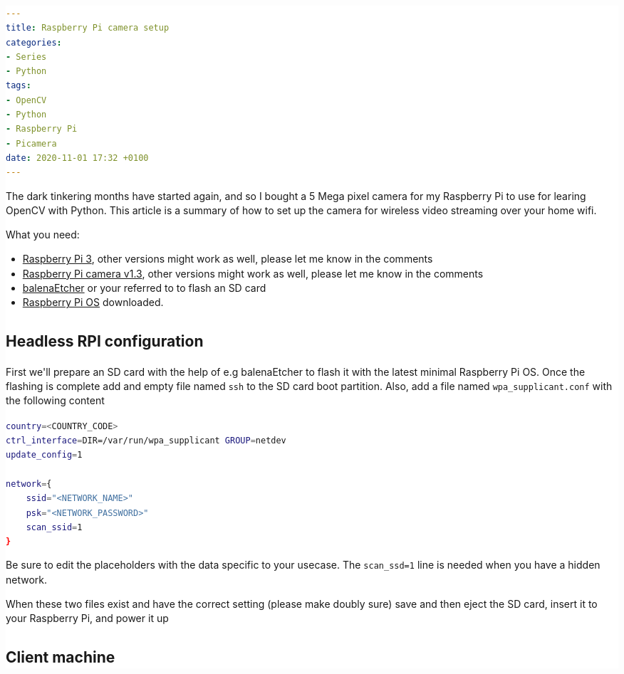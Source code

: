 ```yaml
---
title: Raspberry Pi camera setup
categories:
- Series
- Python
tags:
- OpenCV
- Python
- Raspberry Pi
- Picamera
date: 2020-11-01 17:32 +0100
---
```

The dark tinkering months have started again, and so I bought a 5 Mega pixel camera for my Raspberry Pi to use for learing OpenCV with Python. This article is a summary of how to set up the camera for wireless video streaming over your home wifi.

What you need:

* [Raspberry Pi 3](), other versions might work as well, please let me know in the comments
* [Raspberry Pi camera v1.3](), other versions might work as well, please let me know in the comments
* [balenaEtcher](https://www.balena.io/etcher/) or your referred to to flash an SD card
* [Raspberry Pi OS](https://www.raspberrypi.org/downloads/raspberry-pi-os/) downloaded.

## Headless RPI configuration

First we'll prepare an SD card with the help of e.g balenaEtcher to flash it with the latest minimal Raspberry Pi OS. Once the flashing is complete add and empty file named `ssh` to the SD card boot partition.
Also, add a file named `wpa_supplicant.conf` with the following content

```bash
country=<COUNTRY_CODE>
ctrl_interface=DIR=/var/run/wpa_supplicant GROUP=netdev
update_config=1

network={
    ssid="<NETWORK_NAME>"
    psk="<NETWORK_PASSWORD>"
    scan_ssid=1
}
```

Be sure to edit the placeholders with the data specific to your usecase. The `scan_ssd=1` line is needed when you have a hidden network.

When these two files exist and have the correct setting (please make doubly sure) save and then eject the SD card, insert it to your Raspberry Pi, and power it up

## Client machine
